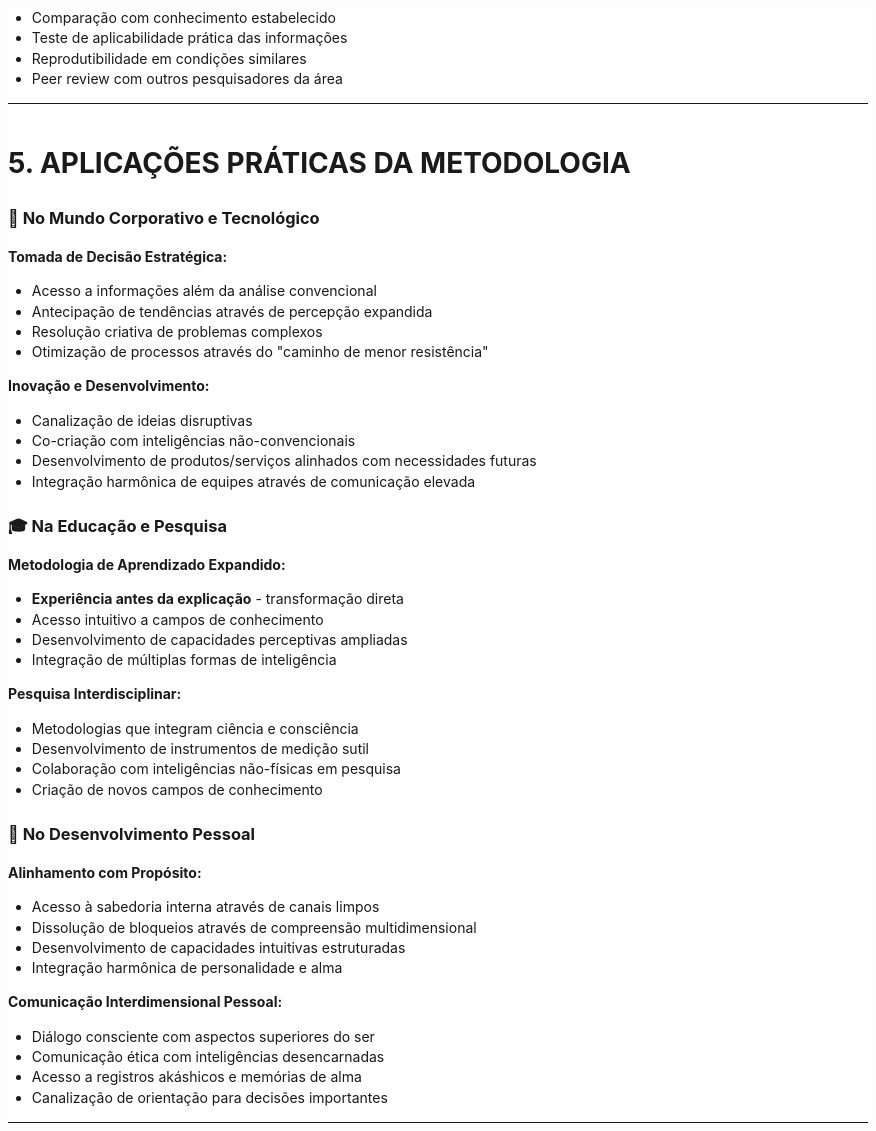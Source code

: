 - Comparação com conhecimento estabelecido
- Teste de aplicabilidade prática das informações
- Reprodutibilidade em condições similares
- Peer review com outros pesquisadores da área

---

# **5. APLICAÇÕES PRÁTICAS DA METODOLOGIA**

### 🏢 **No Mundo Corporativo e Tecnológico**

**Tomada de Decisão Estratégica:**

- Acesso a informações além da análise convencional
- Antecipação de tendências através de percepção expandida
- Resolução criativa de problemas complexos
- Otimização de processos através do "caminho de menor resistência"

**Inovação e Desenvolvimento:**

- Canalização de ideias disruptivas
- Co-criação com inteligências não-convencionais
- Desenvolvimento de produtos/serviços alinhados com necessidades futuras
- Integração harmônica de equipes através de comunicação elevada

### 🎓 **Na Educação e Pesquisa**

**Metodologia de Aprendizado Expandido:**

- **Experiência antes da explicação** - transformação direta
- Acesso intuitivo a campos de conhecimento
- Desenvolvimento de capacidades perceptivas ampliadas
- Integração de múltiplas formas de inteligência

**Pesquisa Interdisciplinar:**

- Metodologias que integram ciência e consciência
- Desenvolvimento de instrumentos de medição sutil
- Colaboração com inteligências não-físicas em pesquisa
- Criação de novos campos de conhecimento

### 🌱 **No Desenvolvimento Pessoal**

**Alinhamento com Propósito:**

- Acesso à sabedoria interna através de canais limpos
- Dissolução de bloqueios através de compreensão multidimensional
- Desenvolvimento de capacidades intuitivas estruturadas
- Integração harmônica de personalidade e alma

**Comunicação Interdimensional Pessoal:**

- Diálogo consciente com aspectos superiores do ser
- Comunicação ética com inteligências desencarnadas
- Acesso a registros akáshicos e memórias de alma
- Canalização de orientação para decisões importantes

---